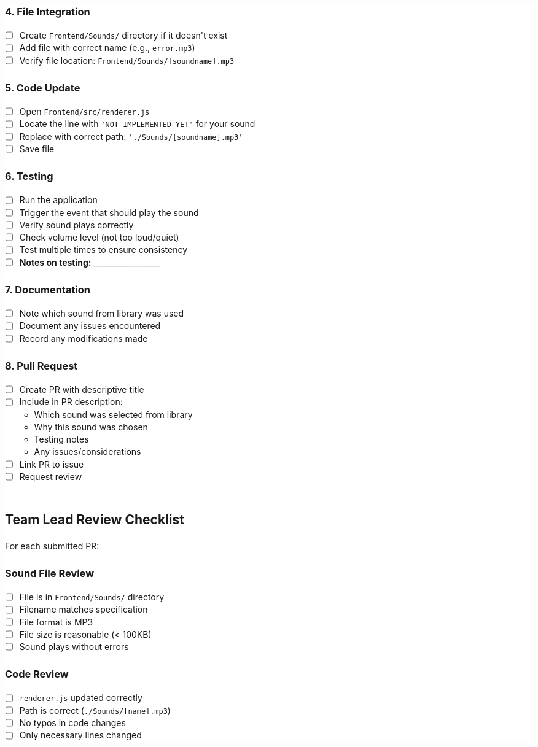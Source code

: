 ### 4. File Integration
- [ ] Create `Frontend/Sounds/` directory if it doesn't exist
- [ ] Add file with correct name (e.g., `error.mp3`)
- [ ] Verify file location: `Frontend/Sounds/[soundname].mp3`

### 5. Code Update
- [ ] Open `Frontend/src/renderer.js`
- [ ] Locate the line with `'NOT IMPLEMENTED YET'` for your sound
- [ ] Replace with correct path: `'./Sounds/[soundname].mp3'`
- [ ] Save file

### 6. Testing
- [ ] Run the application
- [ ] Trigger the event that should play the sound
- [ ] Verify sound plays correctly
- [ ] Check volume level (not too loud/quiet)
- [ ] Test multiple times to ensure consistency
- [ ] **Notes on testing:** _________________

### 7. Documentation
- [ ] Note which sound from library was used
- [ ] Document any issues encountered
- [ ] Record any modifications made

### 8. Pull Request
- [ ] Create PR with descriptive title
- [ ] Include in PR description:
  - Which sound was selected from library
  - Why this sound was chosen
  - Testing notes
  - Any issues/considerations
- [ ] Link PR to issue
- [ ] Request review

---

## Team Lead Review Checklist

For each submitted PR:

### Sound File Review
- [ ] File is in `Frontend/Sounds/` directory
- [ ] Filename matches specification
- [ ] File format is MP3
- [ ] File size is reasonable (< 100KB)
- [ ] Sound plays without errors

### Code Review
- [ ] `renderer.js` updated correctly
- [ ] Path is correct (`./Sounds/[name].mp3`)
- [ ] No typos in code changes
- [ ] Only necessary lines changed
